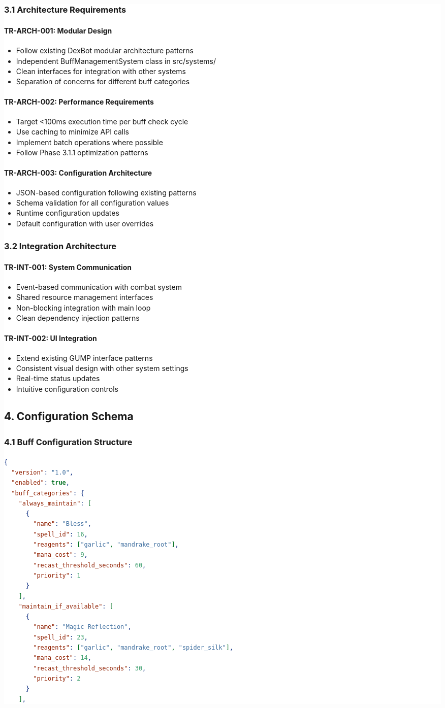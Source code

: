 ### 3.1 Architecture Requirements

#### TR-ARCH-001: Modular Design
- Follow existing DexBot modular architecture patterns
- Independent BuffManagementSystem class in src/systems/
- Clean interfaces for integration with other systems
- Separation of concerns for different buff categories

#### TR-ARCH-002: Performance Requirements
- Target <100ms execution time per buff check cycle
- Use caching to minimize API calls
- Implement batch operations where possible
- Follow Phase 3.1.1 optimization patterns

#### TR-ARCH-003: Configuration Architecture
- JSON-based configuration following existing patterns
- Schema validation for all configuration values
- Runtime configuration updates
- Default configuration with user overrides

### 3.2 Integration Architecture

#### TR-INT-001: System Communication
- Event-based communication with combat system
- Shared resource management interfaces
- Non-blocking integration with main loop
- Clean dependency injection patterns

#### TR-INT-002: UI Integration
- Extend existing GUMP interface patterns
- Consistent visual design with other system settings
- Real-time status updates
- Intuitive configuration controls

## 4. Configuration Schema

### 4.1 Buff Configuration Structure
```json
{
  "version": "1.0",
  "enabled": true,
  "buff_categories": {
    "always_maintain": [
      {
        "name": "Bless",
        "spell_id": 16,
        "reagents": ["garlic", "mandrake_root"],
        "mana_cost": 9,
        "recast_threshold_seconds": 60,
        "priority": 1
      }
    ],
    "maintain_if_available": [
      {
        "name": "Magic Reflection",
        "spell_id": 23,
        "reagents": ["garlic", "mandrake_root", "spider_silk"],
        "mana_cost": 14,
        "recast_threshold_seconds": 30,
        "priority": 2
      }
    ],
```